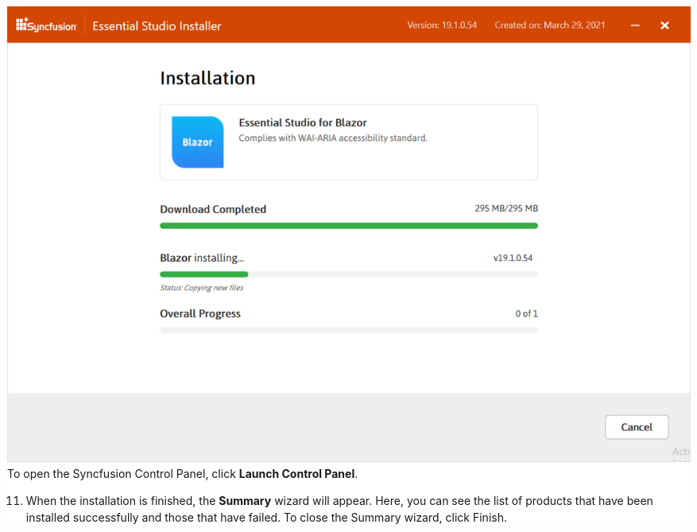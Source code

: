    ![Web Installer Installation Wizard](images/webinstaller-11.png)
   To open the Syncfusion Control Panel, click **Launch Control Panel**.

11. When the installation is finished, the **Summary** wizard will appear. Here, you can see the list of products that have been installed successfully and those that have failed. To close the Summary wizard, click Finish.